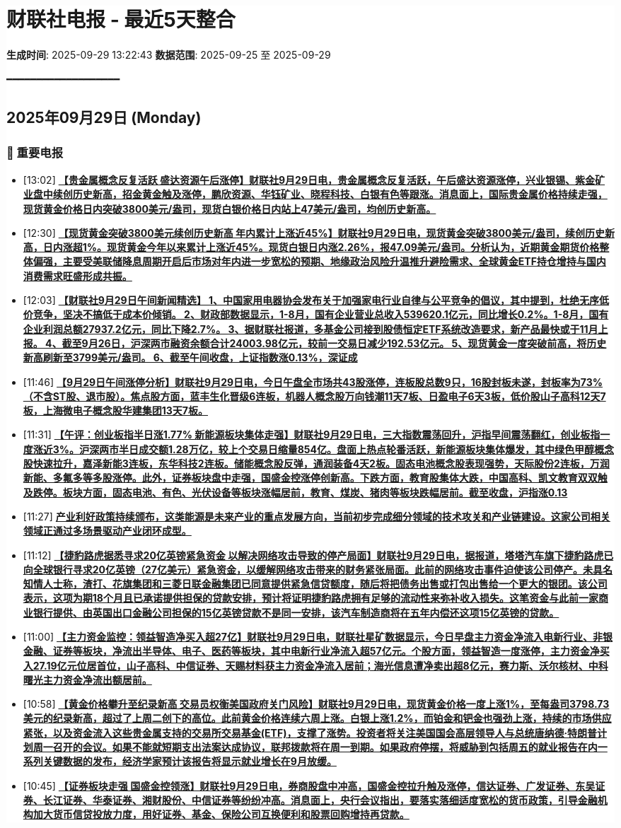 # 财联社电报 - 最近5天整合

**生成时间**: 2025-09-29 13:22:43
**数据范围**: 2025-09-25 至 2025-09-29

━━━━━━━━━━━━━━━━━━━

## 2025年09月29日 (Monday)

### 🔴 重要电报


  - [13:02] **[【贵金属概念反复活跃 盛达资源午后涨停】财联社9月29日电，贵金属概念反复活跃，午后盛达资源涨停，兴业银锡、紫金矿业盘中续创历史新高，招金黄金触及涨停，鹏欣资源、华钰矿业、晓程科技、白银有色等跟涨。消息面上，国际贵金属价格持续走强，现货黄金价格日内突破3800美元/盎司，现货白银价格日内站上47美元/盎司，均创历史新高。](https://www.cls.cn/detail/2159128)**

  - [12:30] **[【现货黄金突破3800美元续创历史新高 年内累计上涨近45%】财联社9月29日电，现货黄金突破3800美元/盎司，续创历史新高，日内涨超1%。现货黄金今年以来累计上涨近45%。现货白银日内涨2.26%，报47.09美元/盎司。分析认为，近期黄金期货价格整体偏强，主要受美联储降息周期开启后市场对年内进一步宽松的预期、地缘政治风险升温推升避险需求、全球黄金ETF持仓增持与国内消费需求旺盛形成共振。](https://www.cls.cn/detail/2159103)**

  - [12:03] **[【财联社9月29日午间新闻精选】
1、中国家用电器协会发布关于加强家电行业自律与公平竞争的倡议，其中提到，杜绝无序低价竞争，坚决不搞低于成本价倾销。
2、财政部数据显示，1-8月，国有企业营业总收入539620.1亿元，同比增长0.2%。1-8月，国有企业利润总额27937.2亿元，同比下降2.7%。
3、据财联社报道，多基金公司接到股债恒定ETF系统改造要求，新产品最快或于11月上报。
4、截至9月26日，沪深两市融资余额合计24003.98亿元，较前一交易日减少192.53亿元。
5、现货黄金一度突破前高，将历史新高刷新至3799美元/盎司。
6、截至午间收盘，上证指数涨0.13%，深证成](https://www.cls.cn/detail/2159082)**

  - [11:46] **[【9月29日午间涨停分析】财联社9月29日电，今日午盘全市场共43股涨停，连板股总数9只，16股封板未遂，封板率为73%（不含ST股、退市股）。焦点股方面，蓝丰生化晋级6连板，机器人概念股万向钱潮11天7板、日盈电子6天3板，低价股山子高科12天7板，上海微电子概念股华建集团13天7板。](https://www.cls.cn/detail/2159069)**

  - [11:31] **[【午评：创业板指半日涨1.77% 新能源板块集体走强】财联社9月29日电，三大指数震荡回升，沪指早间震荡翻红，创业板指一度涨近3%。沪深两市半日成交额1.28万亿，较上个交易日缩量854亿。盘面上热点轮番活跃，新能源板块集体爆发，其中绿色甲醇概念股快速拉升，嘉泽新能3连板，东华科技2连板。储能概念股反弹，通润装备4天2板。固态电池概念股表现强势，天际股份2连板，万润新能、多氟多等多股涨停。此外，证券板块盘中走强，国盛金控涨停创新高。下跌方面，教育股集体大跌，中国高科、凯文教育双双触及跌停。板块方面，固态电池、有色、光伏设备等板块涨幅居前，教育、煤炭、猪肉等板块跌幅居前。截至收盘，沪指涨0.13](https://www.cls.cn/detail/2159054)**

  - [11:27] **[产业利好政策持续颁布，这类能源是未来产业的重点发展方向，当前初步完成细分领域的技术攻关和产业链建设。这家公司相关领域正通过多场景驱动产业闭环成型。](https://www.cls.cn/detail/2159030)**

  - [11:12] **[【捷豹路虎据悉寻求20亿英镑紧急资金 以解决网络攻击导致的停产局面】财联社9月29日电，据报道，塔塔汽车旗下捷豹路虎已向全球银行寻求20亿英镑（27亿美元）紧急资金，以缓解网络攻击带来的财务紧张局面。此前的网络攻击事件迫使该公司停产。未具名知情人士称，渣打、花旗集团和三菱日联金融集团已同意提供紧急信贷额度，随后将把债务出售或打包出售给一个更大的银团。该公司表示，这项为期18个月且已承诺提供担保的贷款安排，预计将证明捷豹路虎拥有足够的流动性来弥补收入损失。这笔资金与此前一家商业银行提供、由英国出口金融公司担保的15亿英镑贷款不是同一安排，该汽车制造商将在五年内偿还这项15亿英镑的贷款。](https://www.cls.cn/detail/2159032)**

  - [11:00] **[【主力资金监控：领益智造净买入超27亿】财联社9月29日电，财联社星矿数据显示，今日早盘主力资金净流入电新行业、非银金融、证券等板块，净流出半导体、电子、医药等板块，其中电新行业净流入超57亿元。个股方面，领益智造一度涨停，主力资金净买入27.19亿元位居首位，山子高科、中信证券、天赐材料获主力资金净流入居前；海光信息遭净卖出超8亿元，赛力斯、沃尔核材、中科曙光主力资金净流出额居前。](https://www.cls.cn/detail/2159018)**

  - [10:58] **[【黄金价格攀升至纪录新高 交易员权衡美国政府关门风险】财联社9月29日电，现货黄金价格一度上涨1%，至每盎司3798.73美元的纪录新高，超过了上周二创下的高位。此前黄金价格连续六周上涨。白银上涨1.2%，而铂金和钯金也强劲上涨，持续的市场供应紧张，以及资金流入这些贵金属支持的交易所交易基金(ETF)，支撑了涨势。投资者将关注美国国会高层领导人与总统唐纳德·特朗普计划周一召开的会议。如果不能就短期支出法案达成协议，联邦拨款将在周一到期。如果政府停摆，将威胁到包括周五的就业报告在内一系列关键数据的发布，经济学家预计该报告将显示就业增长在9月放缓。](https://www.cls.cn/detail/2159013)**

  - [10:45] **[【证券板块走强 国盛金控领涨】财联社9月29日电，券商股盘中冲高，国盛金控拉升触及涨停，信达证券、广发证券、东吴证券、长江证券、华泰证券、湘财股份、中信证券等纷纷冲高。消息面上，央行会议指出，要落实落细适度宽松的货币政策，引导金融机构加大货币信贷投放力度，用好证券、基金、保险公司互换便利和股票回购增持再贷款。](https://www.cls.cn/detail/2158984)**
